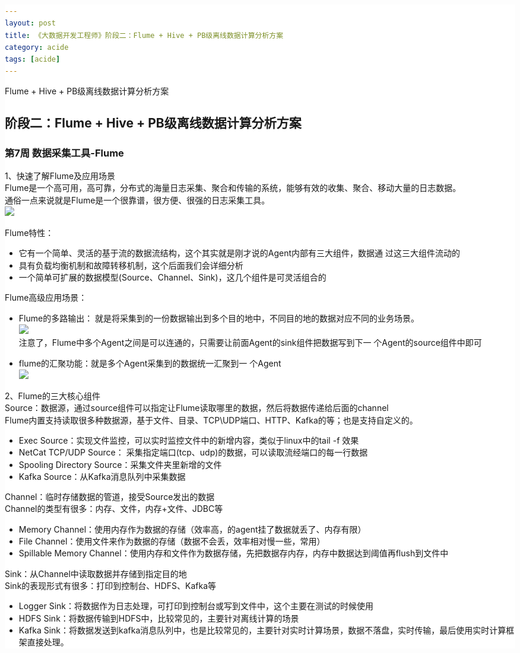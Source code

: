 ```yaml
---
layout: post
title: 《大数据开发工程师》阶段二：Flume + Hive + PB级离线数据计算分析方案 
category: acide
tags: [acide]
---
```


Flume + Hive + PB级离线数据计算分析方案 

## 阶段二：Flume + Hive + PB级离线数据计算分析方案  

### 第7周   数据采集工具-Flume   
1、快速了解Flume及应用场景    
Flume是一个高可用，高可靠，分布式的海量日志采集、聚合和传输的系统，能够有效的收集、聚合、移动大量的日志数据。  
通俗一点来说就是Flume是一个很靠谱，很方便、很强的日志采集工具。    
![](https://wdsheng0i.github.io/assets/images/2021/big-data/flume-1.png)

Flume特性：  
- 它有一个简单、灵活的基于流的数据流结构，这个其实就是刚才说的Agent内部有三大组件，数据通
过这三大组件流动的
- 具有负载均衡机制和故障转移机制，这个后面我们会详细分析
- 一个简单可扩展的数据模型(Source、Channel、Sink)，这几个组件是可灵活组合的

Flume高级应用场景：  
- Flume的多路输出： 就是将采集到的一份数据输出到多个目的地中，不同目的地的数据对应不同的业务场景。  
![](https://wdsheng0i.github.io/assets/images/2021/big-data/flume-2.png)  
注意了，Flume中多个Agent之间是可以连通的，只需要让前面Agent的sink组件把数据写到下一 个Agent的source组件中即可  

- flume的汇聚功能：就是多个Agent采集到的数据统一汇聚到一 个Agent    
![](https://wdsheng0i.github.io/assets/images/2021/big-data/flume-3.png)  

2、Flume的三大核心组件    
Source：数据源，通过source组件可以指定让Flume读取哪里的数据，然后将数据传递给后面的channel      
Flume内置支持读取很多种数据源，基于文件、目录、TCP\UDP端口、HTTP、Kafka的等；也是支持自定义的。  
- Exec Source：实现文件监控，可以实时监控文件中的新增内容，类似于linux中的tail -f 效果
- NetCat TCP/UDP Source： 采集指定端口(tcp、udp)的数据，可以读取流经端口的每一行数据
- Spooling Directory Source：采集文件夹里新增的文件
- Kafka Source：从Kafka消息队列中采集数据

Channel：临时存储数据的管道，接受Source发出的数据   
Channel的类型有很多：内存、文件，内存+文件、JDBC等    
- Memory Channel：使用内存作为数据的存储（效率高，的agent挂了数据就丢了、内存有限）
- File Channel：使用文件来作为数据的存储（数据不会丢，效率相对慢一些，常用）
- Spillable Memory Channel：使用内存和文件作为数据存储，先把数据存内存，内存中数据达到阈值再flush到文件中
   
Sink：从Channel中读取数据并存储到指定目的地    
Sink的表现形式有很多：打印到控制台、HDFS、Kafka等  
- Logger Sink：将数据作为日志处理，可打印到控制台或写到文件中，这个主要在测试的时候使用
- HDFS Sink：将数据传输到HDFS中，比较常见的，主要针对离线计算的场景
- Kafka Sink：将数据发送到kafka消息队列中，也是比较常见的，主要针对实时计算场景，数据不落盘，实时传输，最后使用实时计算框架直接处理。
